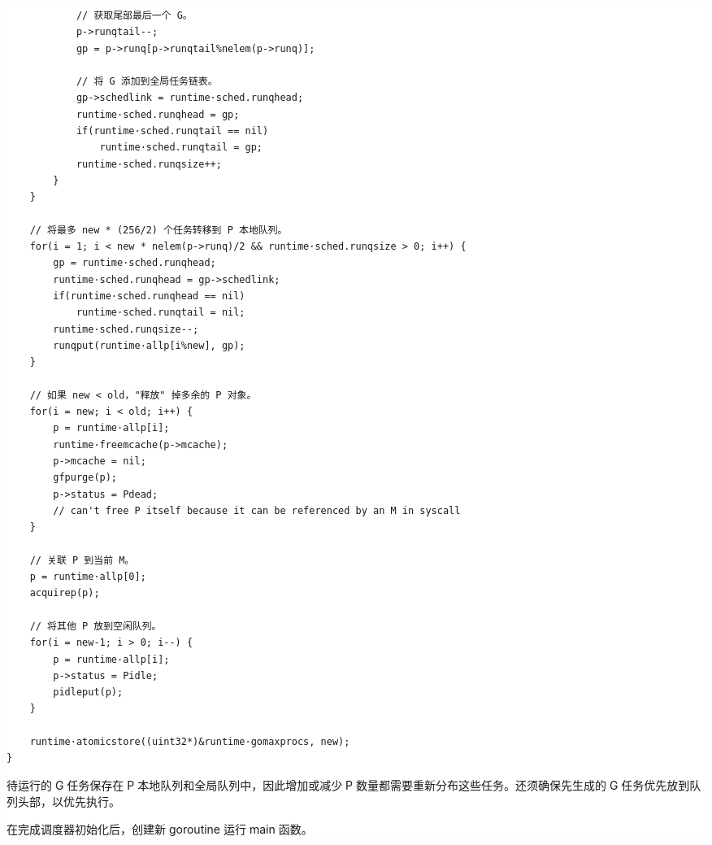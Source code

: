 ```
			// 获取尾部最后一个 G。
			p->runqtail--;
			gp = p->runq[p->runqtail%nelem(p->runq)];
	
			// 将 G 添加到全局任务链表。
			gp->schedlink = runtime·sched.runqhead;
			runtime·sched.runqhead = gp;
			if(runtime·sched.runqtail == nil)
				runtime·sched.runqtail = gp;
			runtime·sched.runqsize++;
		}
	}

	// 将最多 new * (256/2) 个任务转移到 P 本地队列。
	for(i = 1; i < new * nelem(p->runq)/2 && runtime·sched.runqsize > 0; i++) {
		gp = runtime·sched.runqhead;
		runtime·sched.runqhead = gp->schedlink;
		if(runtime·sched.runqhead == nil)
			runtime·sched.runqtail = nil;
		runtime·sched.runqsize--;
		runqput(runtime·allp[i%new], gp);
	}

	// 如果 new < old，"释放" 掉多余的 P 对象。
	for(i = new; i < old; i++) {
		p = runtime·allp[i];
		runtime·freemcache(p->mcache);
		p->mcache = nil;
		gfpurge(p);
		p->status = Pdead;
		// can't free P itself because it can be referenced by an M in syscall
	}

	// 关联 P 到当前 M。
	p = runtime·allp[0];
	acquirep(p);

	// 将其他 P 放到空闲队列。
	for(i = new-1; i > 0; i--) {
		p = runtime·allp[i];
		p->status = Pidle;
		pidleput(p);
	}

	runtime·atomicstore((uint32*)&runtime·gomaxprocs, new);
}
```

待运行的 G 任务保存在 P 本地队列和全局队列中，因此增加或减少 P 数量都需要重新分布这些任务。还须确保先生成的 G 任务优先放到队列头部，以优先执行。

在完成调度器初始化后，创建新 goroutine 运行 main 函数。
